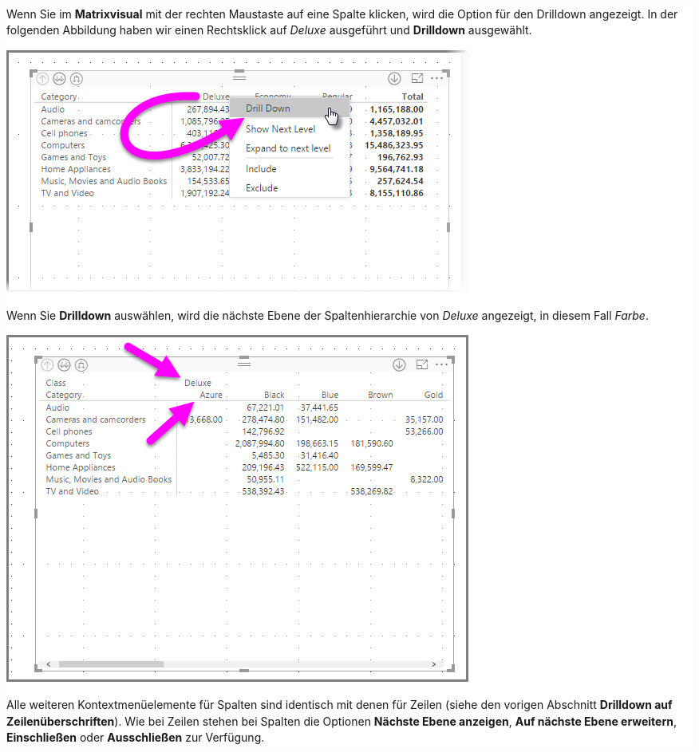 Wenn Sie im **Matrixvisual** mit der rechten Maustaste auf eine Spalte klicken, wird die Option für den Drilldown angezeigt. In der folgenden Abbildung haben wir einen Rechtsklick auf *Deluxe* ausgeführt und **Drilldown** ausgewählt.

![](media/desktop-matrix-visual/matrix-visual_11.png)

Wenn Sie **Drilldown** auswählen, wird die nächste Ebene der Spaltenhierarchie von *Deluxe* angezeigt, in diesem Fall *Farbe*.

![](media/desktop-matrix-visual/matrix-visual_12.png)

Alle weiteren Kontextmenüelemente für Spalten sind identisch mit denen für Zeilen (siehe den vorigen Abschnitt **Drilldown auf Zeilenüberschriften**). Wie bei Zeilen stehen bei Spalten die Optionen **Nächste Ebene anzeigen**, **Auf nächste Ebene erweitern**, **Einschließen** oder **Ausschließen** zur Verfügung.
